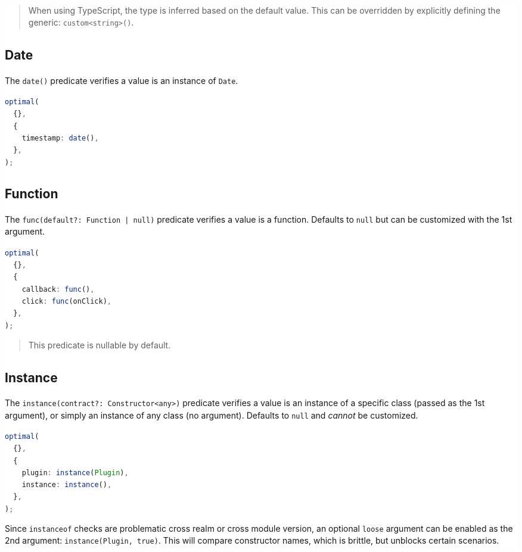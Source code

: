 > When using TypeScript, the type is inferred based on the default value. This can be overridden by
> explicitly defining the generic: `custom<string>()`.

## Date

The `date()` predicate verifies a value is an instance of `Date`.

```ts
optimal(
  {},
  {
    timestamp: date(),
  },
);
```

## Function

The `func(default?: Function | null)` predicate verifies a value is a function. Defaults to `null`
but can be customized with the 1st argument.

```ts
optimal(
  {},
  {
    callback: func(),
    click: func(onClick),
  },
);
```

> This predicate is nullable by default.

## Instance

The `instance(contract?: Constructor<any>)` predicate verifies a value is an instance of a specific
class (passed as the 1st argument), or simply an instance of any class (no argument). Defaults to
`null` and _cannot_ be customized.

```ts
optimal(
  {},
  {
    plugin: instance(Plugin),
    instance: instance(),
  },
);
```

Since `instanceof` checks are problematic cross realm or cross module version, an optional `loose`
argument can be enabled as the 2nd argument: `instance(Plugin, true)`. This will compare constructor
names, which is brittle, but unblocks certain scenarios.
